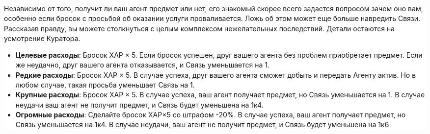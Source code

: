 Независимо от того, получит ли ваш агент предмет или нет, его знакомый скорее всего задастся вопросом зачем оно вам, особенно если бросок с просьбой об оказании услуги проваливается. Ложь об этом может еще больше навредить Связи. Рассказав правду, вы можете столкнуться с целым комплексом нежелательных последствий. Детали остаются на усмотрение Куратора.

- **Целевые расходы**: Бросок ХАР × 5. Если бросок успешен, друг вашего агента без проблем приобретает предмет. Если же неудачно, друг вашего агента отказывается, и Связь уменьшается на 1. 
- **Редкие расходы**: Бросок ХАР × 5. В случае успеха, друг вашего агента сможет добыть и передать Агенту актив. Но в любом случае, такая просьба уменьшает Связь на 1. 
- **Крупные расходы**: Бросок ХАР × 5.  В случае успеха,  ваш агент получает предмет, но Связь уменьшается на 1. В случае неудачи ваш агент не получит предмет, и Связь будет уменьшена на 1к4.
- **Огромные расходы**: Сделайте бросок ХАР×5 со штрафом -20%. В случае успеха, ваш агент получает предмет, но Связь уменьшается на 1к4. В случае неудачи, ваш агент не получит предмет, и Связь будет уменьшена на 1к6
